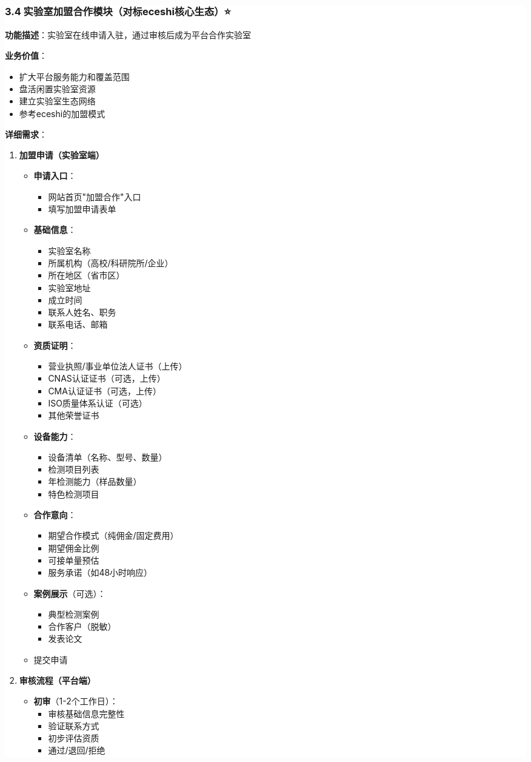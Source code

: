 
### 3.4 实验室加盟合作模块（对标eceshi核心生态）⭐

**功能描述**：实验室在线申请入驻，通过审核后成为平台合作实验室

**业务价值**：
- 扩大平台服务能力和覆盖范围
- 盘活闲置实验室资源
- 建立实验室生态网络
- 参考eceshi的加盟模式

**详细需求**：

1. **加盟申请（实验室端）**
   - **申请入口**：
     * 网站首页"加盟合作"入口
     * 填写加盟申请表单
   
   - **基础信息**：
     * 实验室名称
     * 所属机构（高校/科研院所/企业）
     * 所在地区（省市区）
     * 实验室地址
     * 成立时间
     * 联系人姓名、职务
     * 联系电话、邮箱
   
   - **资质证明**：
     * 营业执照/事业单位法人证书（上传）
     * CNAS认证证书（可选，上传）
     * CMA认证证书（可选，上传）
     * ISO质量体系认证（可选）
     * 其他荣誉证书
   
   - **设备能力**：
     * 设备清单（名称、型号、数量）
     * 检测项目列表
     * 年检测能力（样品数量）
     * 特色检测项目
   
   - **合作意向**：
     * 期望合作模式（纯佣金/固定费用）
     * 期望佣金比例
     * 可接单量预估
     * 服务承诺（如48小时响应）
   
   - **案例展示**（可选）：
     * 典型检测案例
     * 合作客户（脱敏）
     * 发表论文
   
   - 提交申请

2. **审核流程（平台端）**
   - **初审**（1-2个工作日）：
     * 审核基础信息完整性
     * 验证联系方式
     * 初步评估资质
     * 通过/退回/拒绝
   
